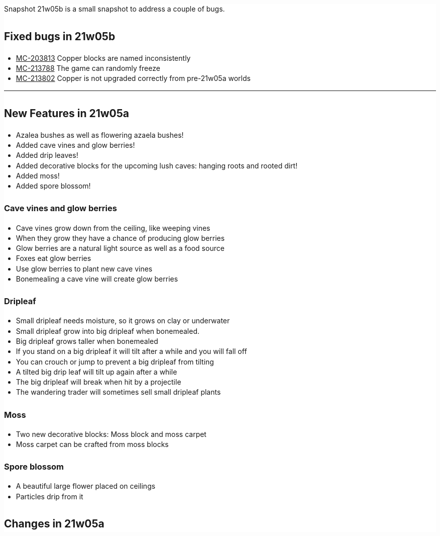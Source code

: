 Snapshot 21w05b is a small snapshot to address a couple of bugs.

## Fixed bugs in 21w05b

-   [MC-203813](https://bugs.mojang.com/browse/MC-203813) Copper blocks are named inconsistently
-   [MC-213788](https://bugs.mojang.com/browse/MC-213788) The game can randomly freeze
-   [MC-213802](https://bugs.mojang.com/browse/MC-213802) Copper is not upgraded correctly from pre-21w05a worlds

---

## New Features in 21w05a

-   Azalea bushes as well as flowering azaela bushes!
-   Added cave vines and glow berries!
-   Added drip leaves!
-   Added decorative blocks for the upcoming lush caves: hanging roots and rooted dirt!
-   Added moss!
-   Added spore blossom!

### Cave vines and glow berries

-   Cave vines grow down from the ceiling, like weeping vines
-   When they grow they have a chance of producing glow berries
-   Glow berries are a natural light source as well as a food source
-   Foxes eat glow berries
-   Use glow berries to plant new cave vines
-   Bonemealing a cave vine will create glow berries

### Dripleaf

-   Small dripleaf needs moisture, so it grows on clay or underwater
-   Small dripleaf grow into big dripleaf when bonemealed.
-   Big dripleaf grows taller when bonemealed
-   If you stand on a big dripleaf it will tilt after a while and you will fall off
-   You can crouch or jump to prevent a big dripleaf from tilting
-   A tilted big drip leaf will tilt up again after a while
-   The big dripleaf will break when hit by a projectile
-   The wandering trader will sometimes sell small dripleaf plants

### Moss

-   Two new decorative blocks: Moss block and moss carpet
-   Moss carpet can be crafted from moss blocks

### Spore blossom

-   A beautiful large flower placed on ceilings
-   Particles drip from it

## Changes in 21w05a
